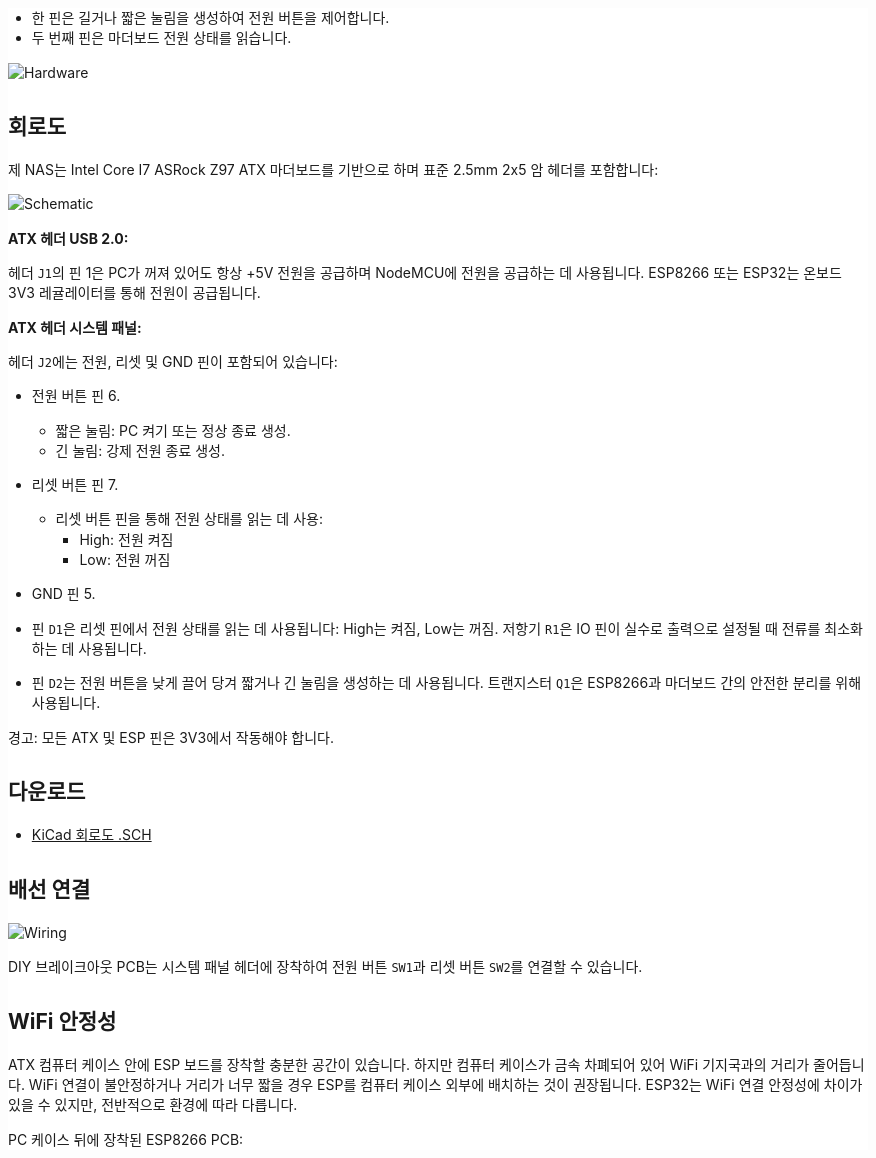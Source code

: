 * 한 핀은 길거나 짧은 눌림을 생성하여 전원 버튼을 제어합니다.
* 두 번째 핀은 마더보드 전원 상태를 읽습니다.

![Hardware](https://raw.githubusercontent.com/Erriez/ESPHomePCPowerControlHomeAssistant/master/images/NodeMCU.jpg)

## 회로도

제 NAS는 Intel Core I7 ASRock Z97 ATX 마더보드를 기반으로 하며 표준 2.5mm 2x5 암 헤더를 포함합니다:

![Schematic](https://raw.githubusercontent.com/Erriez/ESPHomePCPowerControlHomeAssistant/master/images/Schematic.png)

**ATX 헤더 USB 2.0:**

헤더 `J1`의 핀 1은 PC가 꺼져 있어도 항상 +5V 전원을 공급하며 NodeMCU에 전원을 공급하는 데 사용됩니다. ESP8266 또는 ESP32는 온보드 3V3 레귤레이터를 통해 전원이 공급됩니다.

**ATX 헤더 시스템 패널:**

헤더 `J2`에는 전원, 리셋 및 GND 핀이 포함되어 있습니다:

* 전원 버튼 핀 6.
  * 짧은 눌림: PC 켜기 또는 정상 종료 생성.
  * 긴 눌림: 강제 전원 종료 생성.
* 리셋 버튼 핀 7.
  * 리셋 버튼 핀을 통해 전원 상태를 읽는 데 사용:
    * High: 전원 켜짐
    * Low: 전원 꺼짐
* GND 핀 5.

* 핀 `D1`은 리셋 핀에서 전원 상태를 읽는 데 사용됩니다: High는 켜짐, Low는 꺼짐. 저항기 `R1`은 IO 핀이 실수로 출력으로 설정될 때 전류를 최소화하는 데 사용됩니다.
* 핀 `D2`는 전원 버튼을 낮게 끌어 당겨 짧거나 긴 눌림을 생성하는 데 사용됩니다. 트랜지스터 `Q1`은 ESP8266과 마더보드 간의 안전한 분리를 위해 사용됩니다.

경고: 모든 ATX 및 ESP 핀은 3V3에서 작동해야 합니다.

## 다운로드

* [KiCad 회로도 .SCH](https://raw.githubusercontent.com/Erriez/ESPHomePCPowerControlHomeAssistant/master/kicad/ESP8266-ESPHome-PC-Power-HomeAssistant.pro)

## 배선 연결
![Wiring](https://raw.githubusercontent.com/Erriez/ESPHomePCPowerControlHomeAssistant/master/images/Wiring.jpg)

DIY 브레이크아웃 PCB는 시스템 패널 헤더에 장착하여 전원 버튼 `SW1`과 리셋 버튼 `SW2`를 연결할 수 있습니다.

## WiFi 안정성

ATX 컴퓨터 케이스 안에 ESP 보드를 장착할 충분한 공간이 있습니다. 하지만 컴퓨터 케이스가 금속 차폐되어 있어 WiFi 기지국과의 거리가 줄어듭니다. WiFi 연결이 불안정하거나 거리가 너무 짧을 경우 ESP를 컴퓨터 케이스 외부에 배치하는 것이 권장됩니다. ESP32는 WiFi 연결 안정성에 차이가 있을 수 있지만, 전반적으로 환경에 따라 다릅니다.

PC 케이스 뒤에 장착된 ESP8266 PCB:
